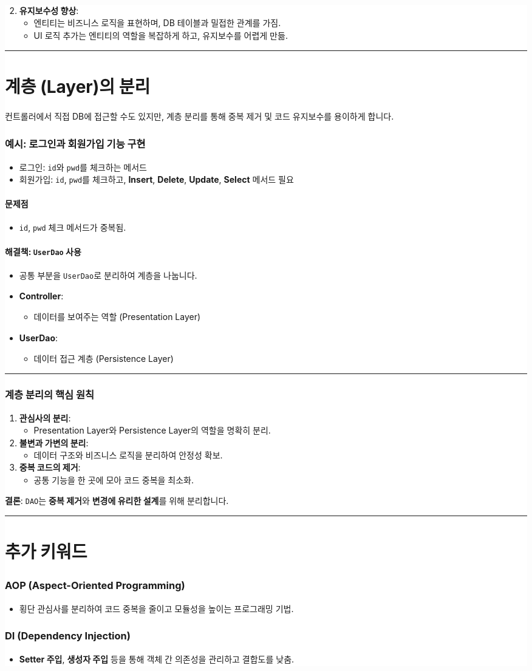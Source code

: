2. **유지보수성 향상**:
    - 엔티티는 비즈니스 로직을 표현하며, DB 테이블과 밀접한 관계를 가짐.
    - UI 로직 추가는 엔티티의 역할을 복잡하게 하고, 유지보수를 어렵게 만듦.

---

# 계층 (Layer)의 분리

컨트롤러에서 직접 DB에 접근할 수도 있지만, 계층 분리를 통해 중복 제거 및 코드 유지보수를 용이하게 합니다.

### 예시: 로그인과 회원가입 기능 구현

- 로그인: `id`와 `pwd`를 체크하는 메서드
- 회원가입: `id`, `pwd`를 체크하고, **Insert**, **Delete**, **Update**, **Select** 메서드 필요

#### 문제점

- `id`, `pwd` 체크 메서드가 중복됨.

#### 해결책: `UserDao` 사용

- 공통 부분을 `UserDao`로 분리하여 계층을 나눕니다.

- **Controller**:
    - 데이터를 보여주는 역할 (Presentation Layer)
- **UserDao**:
    - 데이터 접근 계층 (Persistence Layer)

---

### 계층 분리의 핵심 원칙

1. **관심사의 분리**:
    - Presentation Layer와 Persistence Layer의 역할을 명확히 분리.
2. **불변과 가변의 분리**:
    - 데이터 구조와 비즈니스 로직을 분리하여 안정성 확보.
3. **중복 코드의 제거**:
    - 공통 기능을 한 곳에 모아 코드 중복을 최소화.

**결론**: `DAO`는 **중복 제거**와 **변경에 유리한 설계**를 위해 분리합니다.

---

# 추가 키워드

### AOP (Aspect-Oriented Programming)

- 횡단 관심사를 분리하여 코드 중복을 줄이고 모듈성을 높이는 프로그래밍 기법.

### DI (Dependency Injection)

- **Setter 주입**, **생성자 주입** 등을 통해 객체 간 의존성을 관리하고 결합도를 낮춤.
